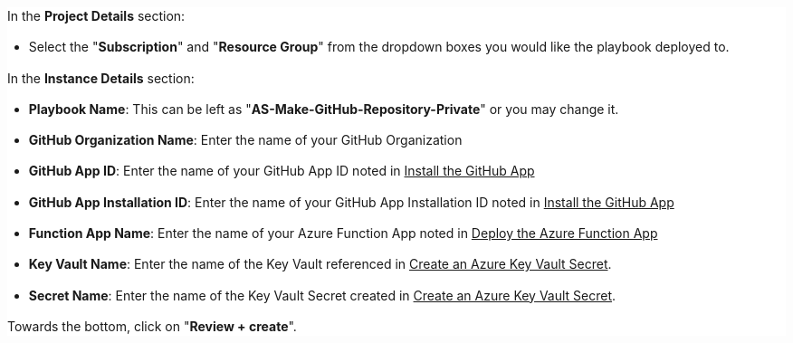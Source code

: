 In the **Project Details** section:

* Select the "**Subscription**" and "**Resource Group**" from the dropdown boxes you would like the playbook deployed to.  

In the **Instance Details** section:   

* **Playbook Name**: This can be left as "**AS-Make-GitHub-Repository-Private**" or you may change it.

* **GitHub Organization Name**: Enter the name of your GitHub Organization

* **GitHub App ID**: Enter the name of your GitHub App ID noted in [Install the GitHub App](https://github.com/Azure/Azure-Sentinel/tree/master/Playbooks/AS-Make-GitHub-Repository-Private#install-the-github-app)

* **GitHub App Installation ID**: Enter the name of your GitHub App Installation ID noted in [Install the GitHub App](https://github.com/Azure/Azure-Sentinel/tree/master/Playbooks/AS-Make-GitHub-Repository-Private#install-the-github-app)

* **Function App Name**: Enter the name of your Azure Function App noted in [Deploy the Azure Function App](https://github.com/Azure/Azure-Sentinel/tree/master/Playbooks/AS-Make-GitHub-Repository-Private#deploy-the-azure-function-app)

* **Key Vault Name**: Enter the name of the Key Vault referenced in [Create an Azure Key Vault Secret](https://github.com/Azure/Azure-Sentinel/tree/master/Playbooks/AS-Make-GitHub-Repository-Private#create-an-azure-key-vault-secret).

* **Secret Name**: Enter the name of the Key Vault Secret created in [Create an Azure Key Vault Secret](https://github.com/Azure/Azure-Sentinel/tree/master/Playbooks/AS-Make-GitHub-Repository-Private#create-an-azure-key-vault-secret).

Towards the bottom, click on "**Review + create**". 
